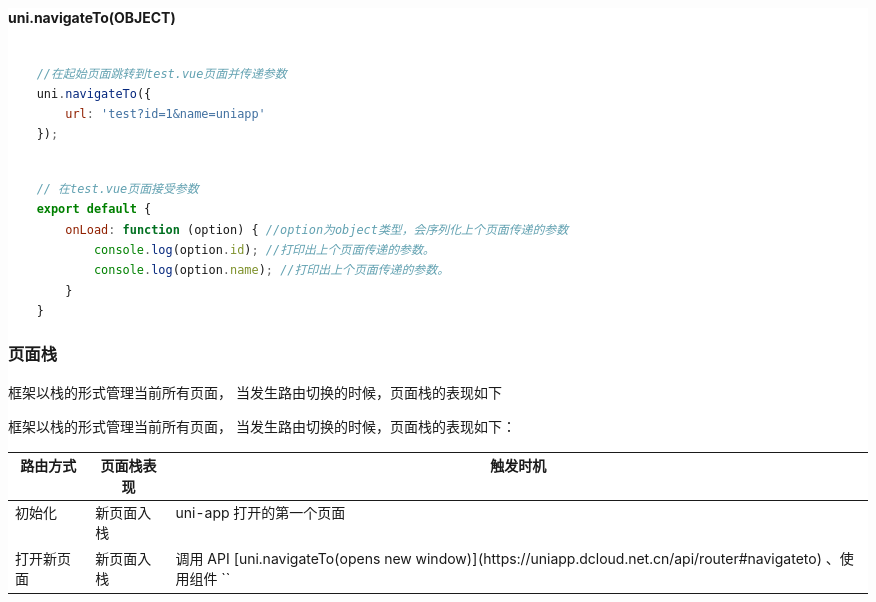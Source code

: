 **uni.navigateTo(OBJECT)**

```js

    //在起始页面跳转到test.vue页面并传递参数
    uni.navigateTo({
    	url: 'test?id=1&name=uniapp'
    });
```

```js

    // 在test.vue页面接受参数
    export default {
    	onLoad: function (option) { //option为object类型，会序列化上个页面传递的参数
    		console.log(option.id); //打印出上个页面传递的参数。
    		console.log(option.name); //打印出上个页面传递的参数。
    	}
    }
```

###  页面栈

框架以栈的形式管理当前所有页面， 当发生路由切换的时候，页面栈的表现如下

框架以栈的形式管理当前所有页面， 当发生路由切换的时候，页面栈的表现如下：

<table>

<thead>

<tr>

<th>路由方式</th>

<th>页面栈表现</th>

<th>触发时机</th>

</tr>

</thead>

<tbody>

<tr>

<td>初始化</td>

<td>新页面入栈</td>

<td>uni-app 打开的第一个页面</td>

</tr>

<tr>

<td>打开新页面</td>

<td>新页面入栈</td>

<td>调用 API [uni.navigateTo<span><span class="sr-only">(opens new window)</span></span>](https://uniapp.dcloud.net.cn/api/router#navigateto) 、使用组件 `<navigator open-type="navigate"/>`</td>

